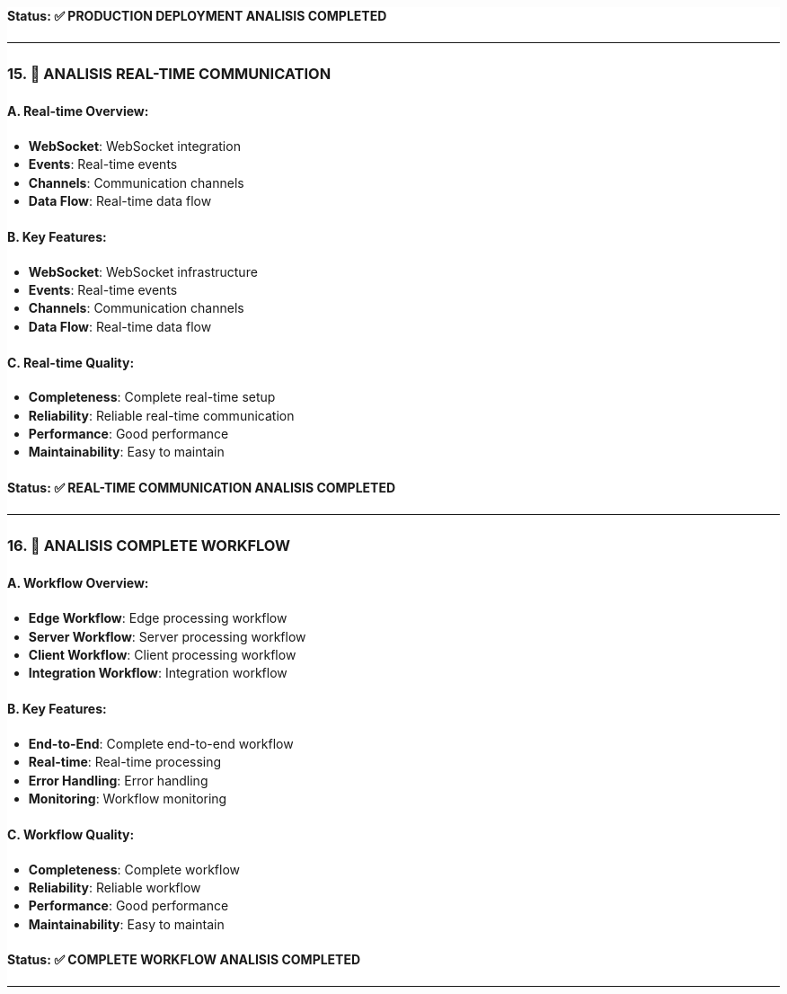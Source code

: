 #### **Status**: ✅ **PRODUCTION DEPLOYMENT ANALISIS COMPLETED**

---

### **15. 📡 ANALISIS REAL-TIME COMMUNICATION**

#### **A. Real-time Overview:**
- **WebSocket**: WebSocket integration
- **Events**: Real-time events
- **Channels**: Communication channels
- **Data Flow**: Real-time data flow

#### **B. Key Features:**
- **WebSocket**: WebSocket infrastructure
- **Events**: Real-time events
- **Channels**: Communication channels
- **Data Flow**: Real-time data flow

#### **C. Real-time Quality:**
- **Completeness**: Complete real-time setup
- **Reliability**: Reliable real-time communication
- **Performance**: Good performance
- **Maintainability**: Easy to maintain

#### **Status**: ✅ **REAL-TIME COMMUNICATION ANALISIS COMPLETED**

---

### **16. 🔄 ANALISIS COMPLETE WORKFLOW**

#### **A. Workflow Overview:**
- **Edge Workflow**: Edge processing workflow
- **Server Workflow**: Server processing workflow
- **Client Workflow**: Client processing workflow
- **Integration Workflow**: Integration workflow

#### **B. Key Features:**
- **End-to-End**: Complete end-to-end workflow
- **Real-time**: Real-time processing
- **Error Handling**: Error handling
- **Monitoring**: Workflow monitoring

#### **C. Workflow Quality:**
- **Completeness**: Complete workflow
- **Reliability**: Reliable workflow
- **Performance**: Good performance
- **Maintainability**: Easy to maintain

#### **Status**: ✅ **COMPLETE WORKFLOW ANALISIS COMPLETED**

---